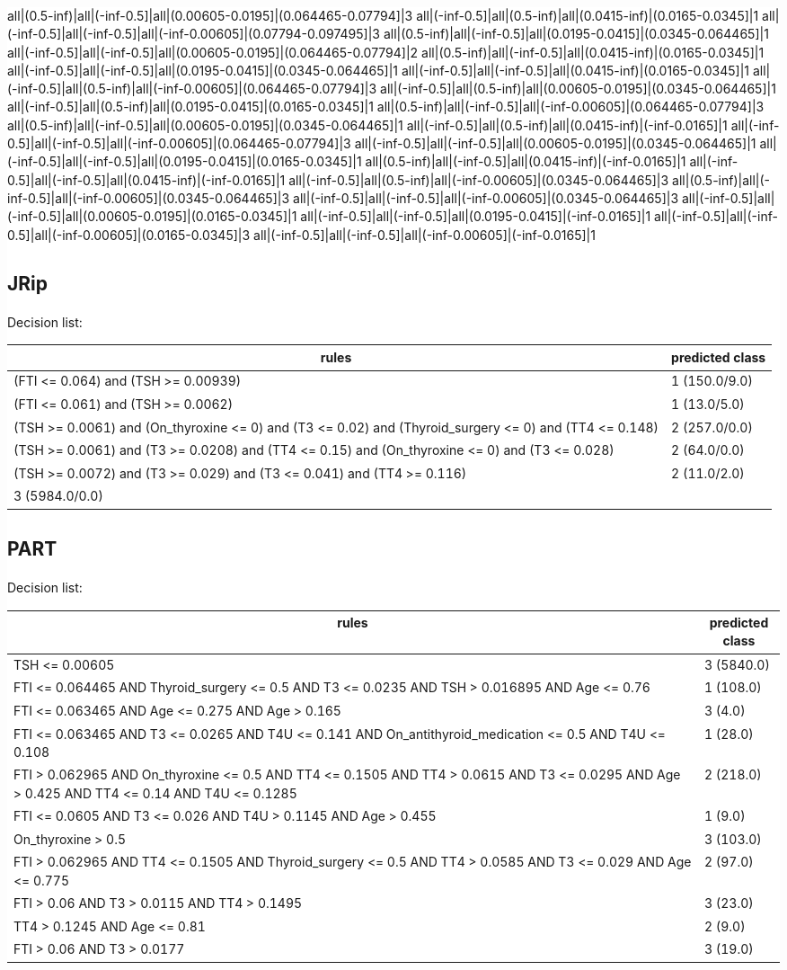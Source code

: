 all|(0.5-inf)|all|(-inf-0.5]|all|(0.00605-0.0195]|(0.064465-0.07794]|3
all|(-inf-0.5]|all|(0.5-inf)|all|(0.0415-inf)|(0.0165-0.0345]|1
all|(-inf-0.5]|all|(-inf-0.5]|all|(-inf-0.00605]|(0.07794-0.097495]|3
all|(0.5-inf)|all|(-inf-0.5]|all|(0.0195-0.0415]|(0.0345-0.064465]|1
all|(-inf-0.5]|all|(-inf-0.5]|all|(0.00605-0.0195]|(0.064465-0.07794]|2
all|(0.5-inf)|all|(-inf-0.5]|all|(0.0415-inf)|(0.0165-0.0345]|1
all|(-inf-0.5]|all|(-inf-0.5]|all|(0.0195-0.0415]|(0.0345-0.064465]|1
all|(-inf-0.5]|all|(-inf-0.5]|all|(0.0415-inf)|(0.0165-0.0345]|1
all|(-inf-0.5]|all|(0.5-inf)|all|(-inf-0.00605]|(0.064465-0.07794]|3
all|(-inf-0.5]|all|(0.5-inf)|all|(0.00605-0.0195]|(0.0345-0.064465]|1
all|(-inf-0.5]|all|(0.5-inf)|all|(0.0195-0.0415]|(0.0165-0.0345]|1
all|(0.5-inf)|all|(-inf-0.5]|all|(-inf-0.00605]|(0.064465-0.07794]|3
all|(0.5-inf)|all|(-inf-0.5]|all|(0.00605-0.0195]|(0.0345-0.064465]|1
all|(-inf-0.5]|all|(0.5-inf)|all|(0.0415-inf)|(-inf-0.0165]|1
all|(-inf-0.5]|all|(-inf-0.5]|all|(-inf-0.00605]|(0.064465-0.07794]|3
all|(-inf-0.5]|all|(-inf-0.5]|all|(0.00605-0.0195]|(0.0345-0.064465]|1
all|(-inf-0.5]|all|(-inf-0.5]|all|(0.0195-0.0415]|(0.0165-0.0345]|1
all|(0.5-inf)|all|(-inf-0.5]|all|(0.0415-inf)|(-inf-0.0165]|1
all|(-inf-0.5]|all|(-inf-0.5]|all|(0.0415-inf)|(-inf-0.0165]|1
all|(-inf-0.5]|all|(0.5-inf)|all|(-inf-0.00605]|(0.0345-0.064465]|3
all|(0.5-inf)|all|(-inf-0.5]|all|(-inf-0.00605]|(0.0345-0.064465]|3
all|(-inf-0.5]|all|(-inf-0.5]|all|(-inf-0.00605]|(0.0345-0.064465]|3
all|(-inf-0.5]|all|(-inf-0.5]|all|(0.00605-0.0195]|(0.0165-0.0345]|1
all|(-inf-0.5]|all|(-inf-0.5]|all|(0.0195-0.0415]|(-inf-0.0165]|1
all|(-inf-0.5]|all|(-inf-0.5]|all|(-inf-0.00605]|(0.0165-0.0345]|3
all|(-inf-0.5]|all|(-inf-0.5]|all|(-inf-0.00605]|(-inf-0.0165]|1

## JRip

Decision list:

rules | predicted class
---|---
(FTI <= 0.064) and (TSH >= 0.00939)|1 (150.0/9.0)
(FTI <= 0.061) and (TSH >= 0.0062)|1 (13.0/5.0)
(TSH >= 0.0061) and (On_thyroxine <= 0) and (T3 <= 0.02) and (Thyroid_surgery <= 0) and (TT4 <= 0.148)|2 (257.0/0.0)
(TSH >= 0.0061) and (T3 >= 0.0208) and (TT4 <= 0.15) and (On_thyroxine <= 0) and (T3 <= 0.028)|2 (64.0/0.0)
(TSH >= 0.0072) and (T3 >= 0.029) and (T3 <= 0.041) and (TT4 >= 0.116)|2 (11.0/2.0)
|3 (5984.0/0.0)


## PART

Decision list:

rules | predicted class
---|---
TSH <= 0.00605|3 (5840.0)
FTI <= 0.064465 AND Thyroid_surgery <= 0.5 AND T3 <= 0.0235 AND TSH > 0.016895 AND Age <= 0.76|1 (108.0)
FTI <= 0.063465 AND Age <= 0.275 AND Age > 0.165|3 (4.0)
FTI <= 0.063465 AND T3 <= 0.0265 AND T4U <= 0.141 AND On_antithyroid_medication <= 0.5 AND T4U <= 0.108|1 (28.0)
FTI > 0.062965 AND On_thyroxine <= 0.5 AND TT4 <= 0.1505 AND TT4 > 0.0615 AND T3 <= 0.0295 AND Age > 0.425 AND TT4 <= 0.14 AND T4U <= 0.1285|2 (218.0)
FTI <= 0.0605 AND T3 <= 0.026 AND T4U > 0.1145 AND Age > 0.455|1 (9.0)
On_thyroxine > 0.5|3 (103.0)
FTI > 0.062965 AND TT4 <= 0.1505 AND Thyroid_surgery <= 0.5 AND TT4 > 0.0585 AND T3 <= 0.029 AND Age <= 0.775|2 (97.0)
FTI > 0.06 AND T3 > 0.0115 AND TT4 > 0.1495|3 (23.0)
TT4 > 0.1245 AND Age <= 0.81|2 (9.0)
FTI > 0.06 AND T3 > 0.0177|3 (19.0)